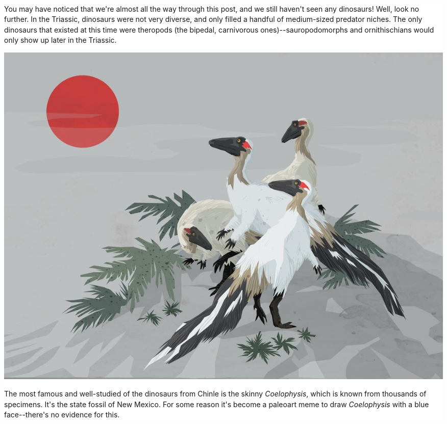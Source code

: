 You may have noticed that we're almost all the way through this post, and we still haven't seen any dinosaurs!  Well, look no further.  In the Triassic, dinosaurs were not very diverse, and only filled a handful of medium-sized predator niches.  The only dinosaurs that existed at this time were theropods (the bipedal, carnivorous ones)--sauropodomorphs and ornithischians would only show up later in the Triassic.

![coelophysis](/assets/images/posts/coelophysis.jpg)

The most famous and well-studied of the dinosaurs from Chinle is the skinny *Coelophysis*, which is known from thousands of specimens.  It's the state fossil of New Mexico.  For some reason it's become a paleoart meme to draw *Coelophysis* with a blue face--there's no evidence for this.
